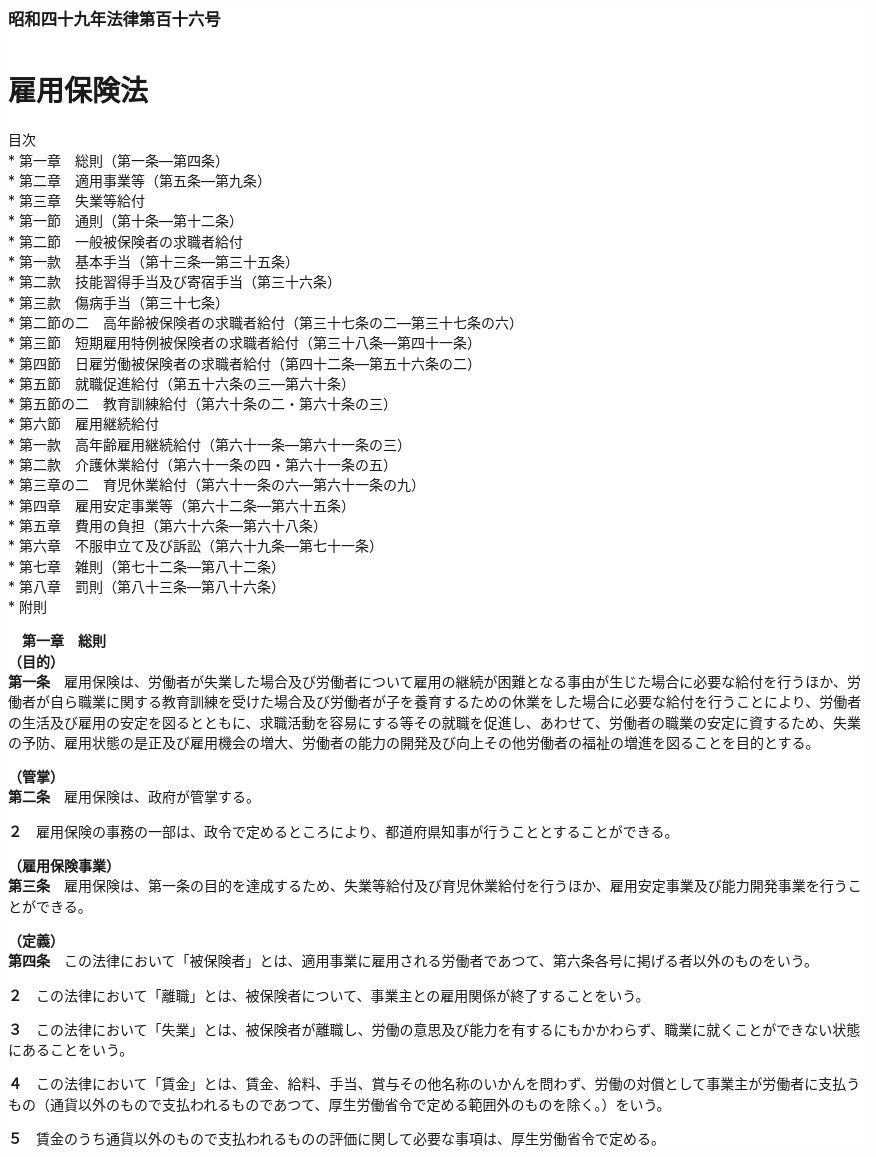 ### 昭和四十九年法律第百十六号  
# 雇用保険法  
  
目次  
	* 第一章　総則（第一条―第四条）  
	* 第二章　適用事業等（第五条―第九条）  
	* 第三章　失業等給付  
		* 第一節　通則（第十条―第十二条）  
		* 第二節　一般被保険者の求職者給付  
			* 第一款　基本手当（第十三条―第三十五条）  
			* 第二款　技能習得手当及び寄宿手当（第三十六条）  
			* 第三款　傷病手当（第三十七条）  
		* 第二節の二　高年齢被保険者の求職者給付（第三十七条の二―第三十七条の六）  
		* 第三節　短期雇用特例被保険者の求職者給付（第三十八条―第四十一条）  
		* 第四節　日雇労働被保険者の求職者給付（第四十二条―第五十六条の二）  
		* 第五節　就職促進給付（第五十六条の三―第六十条）  
		* 第五節の二　教育訓練給付（第六十条の二・第六十条の三）  
		* 第六節　雇用継続給付  
			* 第一款　高年齢雇用継続給付（第六十一条―第六十一条の三）  
			* 第二款　介護休業給付（第六十一条の四・第六十一条の五）  
	* 第三章の二　育児休業給付（第六十一条の六―第六十一条の九）  
	* 第四章　雇用安定事業等（第六十二条―第六十五条）  
	* 第五章　費用の負担（第六十六条―第六十八条）  
	* 第六章　不服申立て及び訴訟（第六十九条―第七十一条）  
	* 第七章　雑則（第七十二条―第八十二条）  
	* 第八章　罰則（第八十三条―第八十六条）  
	* 附則  
  
&emsp;**第一章　総則**  
**（目的）**  
**第一条**　雇用保険は、労働者が失業した場合及び労働者について雇用の継続が困難となる事由が生じた場合に必要な給付を行うほか、労働者が自ら職業に関する教育訓練を受けた場合及び労働者が子を養育するための休業をした場合に必要な給付を行うことにより、労働者の生活及び雇用の安定を図るとともに、求職活動を容易にする等その就職を促進し、あわせて、労働者の職業の安定に資するため、失業の予防、雇用状態の是正及び雇用機会の増大、労働者の能力の開発及び向上その他労働者の福祉の増進を図ることを目的とする。  
  
**（管掌）**  
**第二条**　雇用保険は、政府が管掌する。  
  
**２**　雇用保険の事務の一部は、政令で定めるところにより、都道府県知事が行うこととすることができる。  
  
**（雇用保険事業）**  
**第三条**　雇用保険は、第一条の目的を達成するため、失業等給付及び育児休業給付を行うほか、雇用安定事業及び能力開発事業を行うことができる。  
  
**（定義）**  
**第四条**　この法律において「被保険者」とは、適用事業に雇用される労働者であつて、第六条各号に掲げる者以外のものをいう。  
  
**２**　この法律において「離職」とは、被保険者について、事業主との雇用関係が終了することをいう。  
  
**３**　この法律において「失業」とは、被保険者が離職し、労働の意思及び能力を有するにもかかわらず、職業に就くことができない状態にあることをいう。  
  
**４**　この法律において「賃金」とは、賃金、給料、手当、賞与その他名称のいかんを問わず、労働の対償として事業主が労働者に支払うもの（通貨以外のもので支払われるものであつて、厚生労働省令で定める範囲外のものを除く。）をいう。  
  
**５**　賃金のうち通貨以外のもので支払われるものの評価に関して必要な事項は、厚生労働省令で定める。  
  